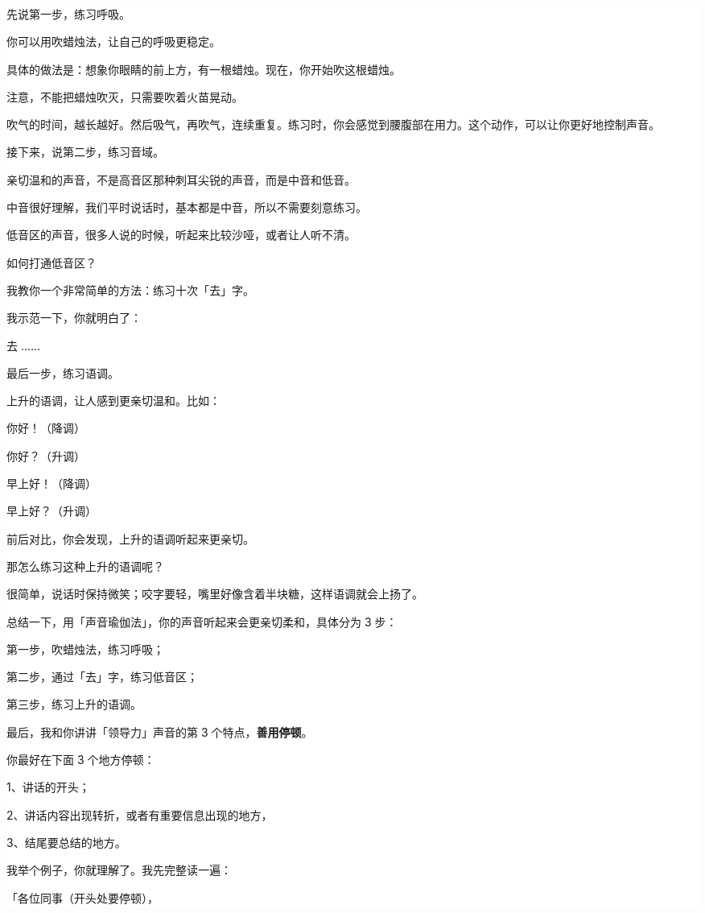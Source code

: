 先说第一步，练习呼吸。

你可以用吹蜡烛法，让自己的呼吸更稳定。

具体的做法是：想象你眼睛的前上方，有一根蜡烛。现在，你开始吹这根蜡烛。

注意，不能把蜡烛吹灭，只需要吹着火苗晃动。

吹气的时间，越长越好。然后吸气，再吹气，连续重复。练习时，你会感觉到腰腹部在用力。这个动作，可以让你更好地控制声音。

接下来，说第二步，练习音域。

亲切温和的声音，不是高音区那种刺耳尖锐的声音，而是中音和低音。

中音很好理解，我们平时说话时，基本都是中音，所以不需要刻意练习。

低音区的声音，很多人说的时候，听起来比较沙哑，或者让人听不清。

如何打通低音区？

我教你一个非常简单的方法：练习十次「去」字。

我示范一下，你就明白了：

去 ......

最后一步，练习语调。

上升的语调，让人感到更亲切温和。比如：

你好！（降调）

你好？（升调）

早上好！（降调）

早上好？（升调）

前后对比，你会发现，上升的语调听起来更亲切。

那怎么练习这种上升的语调呢？

很简单，说话时保持微笑；咬字要轻，嘴里好像含着半块糖，这样语调就会上扬了。

总结一下，用「声音瑜伽法」，你的声音听起来会更亲切柔和，具体分为 3 步：

第一步，吹蜡烛法，练习呼吸；

第二步，通过「去」字，练习低音区；

第三步，练习上升的语调。

最后，我和你讲讲「领导力」声音的第 3 个特点，**善用停顿**。

你最好在下面 3 个地方停顿：

1、讲话的开头；

2、讲话内容出现转折，或者有重要信息出现的地方，

3、结尾要总结的地方。

我举个例子，你就理解了。我先完整读一遍：

「各位同事（开头处要停顿），
